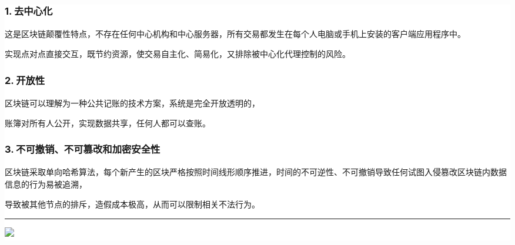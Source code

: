 ### 1. 去中心化

这是区块链颠覆性特点，不存在任何中心机构和中心服务器，所有交易都发生在每个人电脑或手机上安装的客户端应用程序中。

实现点对点直接交互，既节约资源，使交易自主化、简易化，又排除被中心化代理控制的风险。

### 2. 开放性

区块链可以理解为一种公共记账的技术方案，系统是完全开放透明的，

账簿对所有人公开，实现数据共享，任何人都可以查账。

### 3. 不可撤销、不可篡改和加密安全性

区块链采取单向哈希算法，每个新产生的区块严格按照时间线形顺序推进，时间的不可逆性、不可撤销导致任何试图入侵篡改区块链内数据信息的行为易被追溯，

导致被其他节点的排斥，造假成本极高，从而可以限制相关不法行为。

---

![](https://tva1.sinaimg.cn/large/006y8mN6ly1g8fd2jaat2j31970oxq5a.jpg)